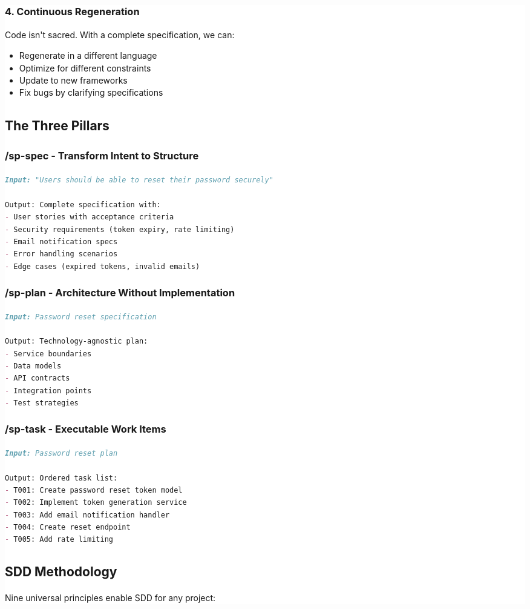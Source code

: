 ### 4. Continuous Regeneration

Code isn't sacred. With a complete specification, we can:
- Regenerate in a different language
- Optimize for different constraints
- Update to new frameworks
- Fix bugs by clarifying specifications

## The Three Pillars

### /sp-spec - Transform Intent to Structure

```markdown
Input: "Users should be able to reset their password securely"

Output: Complete specification with:
- User stories with acceptance criteria
- Security requirements (token expiry, rate limiting)
- Email notification specs
- Error handling scenarios
- Edge cases (expired tokens, invalid emails)
```

### /sp-plan - Architecture Without Implementation

```markdown
Input: Password reset specification

Output: Technology-agnostic plan:
- Service boundaries
- Data models
- API contracts
- Integration points
- Test strategies
```

### /sp-task - Executable Work Items

```markdown
Input: Password reset plan

Output: Ordered task list:
- T001: Create password reset token model
- T002: Implement token generation service
- T003: Add email notification handler
- T004: Create reset endpoint
- T005: Add rate limiting
```

## SDD Methodology

Nine universal principles enable SDD for any project:
